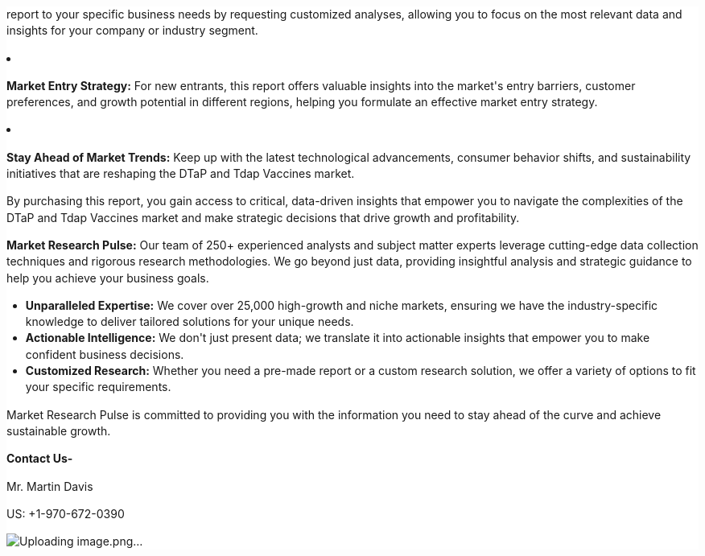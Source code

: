 report to your specific business needs by requesting customized analyses, allowing you to focus on the most relevant data and insights for your company or industry segment.</p></li><li><p><strong>Market Entry Strategy:</strong> For new entrants, this report offers valuable insights into the market's entry barriers, customer preferences, and growth potential in different regions, helping you formulate an effective market entry strategy.</p></li><li><p><strong>Stay Ahead of Market Trends:</strong> Keep up with the latest technological advancements, consumer behavior shifts, and sustainability initiatives that are reshaping the DTaP and Tdap Vaccines market.</p></li></ol><p>By purchasing this report, you gain access to critical, data-driven insights that empower you to navigate the complexities of the DTaP and Tdap Vaccines market and make strategic decisions that drive growth and profitability.</p><p><strong>Market Research Pulse:</strong>&nbsp;Our team of 250+ experienced analysts and subject matter experts leverage cutting-edge data collection techniques and rigorous research methodologies. We go beyond just data, providing insightful analysis and strategic guidance to help you achieve your business goals.</p><ul><li><strong>Unparalleled Expertise:</strong>&nbsp;We cover over 25,000 high-growth and niche markets, ensuring we have the industry-specific knowledge to deliver tailored solutions for your unique needs.</li><li><strong>Actionable Intelligence:</strong>&nbsp;We don't just present data; we translate it into actionable insights that empower you to make confident business decisions.</li><li><strong>Customized Research:</strong>&nbsp;Whether you need a pre-made report or a custom research solution, we offer a variety of options to fit your specific requirements.</li></ul><p>Market Research Pulse is committed to providing you with the information you need to stay ahead of the curve and achieve sustainable growth.</p><p><strong>Contact Us-</strong></p><p>Mr. Martin Davis</p><p>US: +1-970-672-0390</p>
![Uploading image.png…]()
